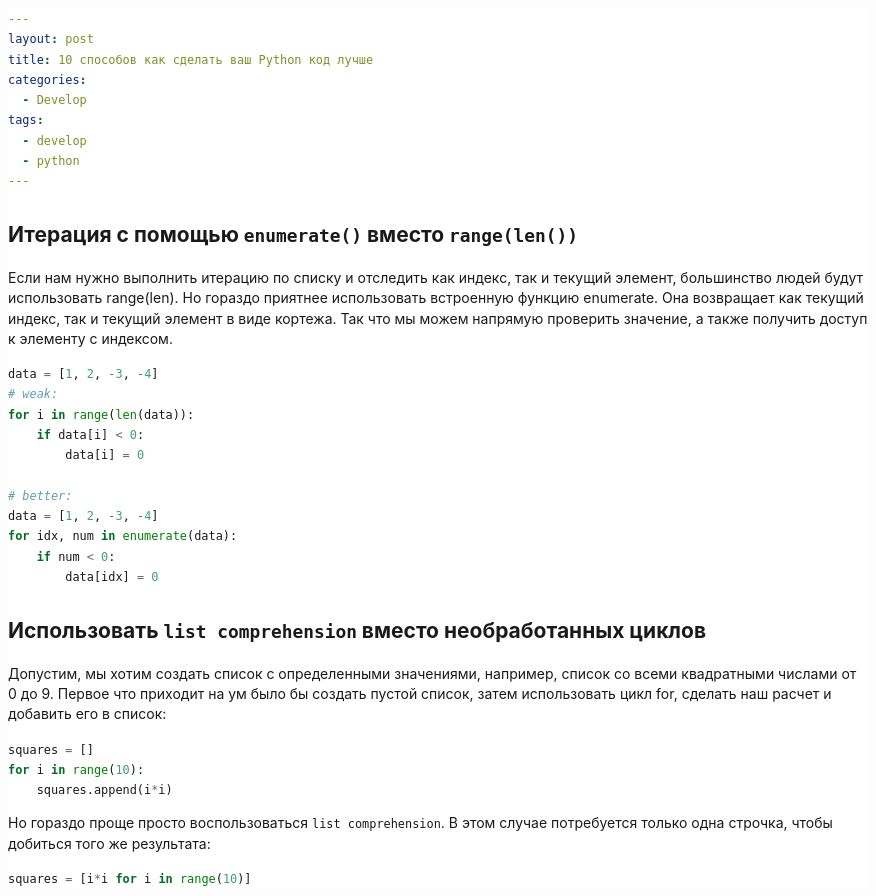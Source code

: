 ```yaml
---
layout: post
title: 10 способов как сделать ваш Python код лучше
categories:
  - Develop
tags:
  - develop
  - python
---
```


## Итерация с помощью ```enumerate()``` вместо ```range(len())```

Если нам нужно выполнить итерацию по списку и отследить как индекс, так и текущий элемент, большинство людей будут использовать range(len). Но гораздо приятнее использовать встроенную функцию enumerate. Она возвращает как текущий индекс, так и текущий элемент в виде кортежа. Так что мы можем напрямую проверить значение, а также получить доступ к элементу с индексом.

```python
data = [1, 2, -3, -4]
# weak:
for i in range(len(data)):
    if data[i] < 0:
        data[i] = 0

# better:
data = [1, 2, -3, -4]
for idx, num in enumerate(data):
    if num < 0:
        data[idx] = 0
```

## Использовать ```list comprehension``` вместо необработанных циклов

Допустим, мы хотим создать список с определенными значениями, например, список со всеми квадратными числами от 0 до 9. Первое что приходит на ум было бы создать пустой список, затем использовать цикл for, сделать наш расчет и добавить его в список:

```python
squares = []
for i in range(10):
    squares.append(i*i)
```

Но гораздо проще просто воспользоваться ```list comprehension```. В этом случае потребуется только одна строчка, чтобы добиться того же результата:

```python
squares = [i*i for i in range(10)]
```
